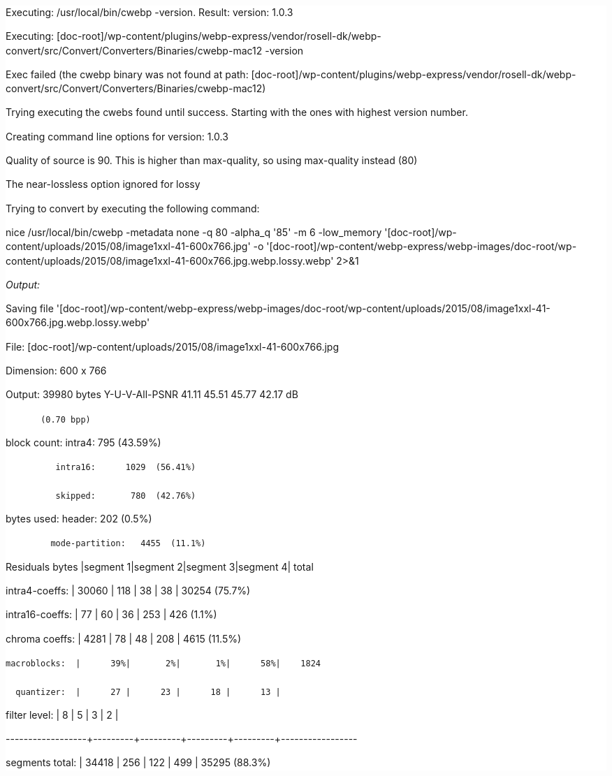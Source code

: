 Executing: /usr/local/bin/cwebp -version. Result: version: 1.0.3

Executing: [doc-root]/wp-content/plugins/webp-express/vendor/rosell-dk/webp-convert/src/Convert/Converters/Binaries/cwebp-mac12 -version

Exec failed (the cwebp binary was not found at path: [doc-root]/wp-content/plugins/webp-express/vendor/rosell-dk/webp-convert/src/Convert/Converters/Binaries/cwebp-mac12)

Trying executing the cwebs found until success. Starting with the ones with highest version number.

Creating command line options for version: 1.0.3

Quality of source is 90. This is higher than max-quality, so using max-quality instead (80)

The near-lossless option ignored for lossy

Trying to convert by executing the following command:

nice /usr/local/bin/cwebp -metadata none -q 80 -alpha_q '85' -m 6 -low_memory '[doc-root]/wp-content/uploads/2015/08/image1xxl-41-600x766.jpg' -o '[doc-root]/wp-content/webp-express/webp-images/doc-root/wp-content/uploads/2015/08/image1xxl-41-600x766.jpg.webp.lossy.webp' 2>&1


*Output:* 

Saving file '[doc-root]/wp-content/webp-express/webp-images/doc-root/wp-content/uploads/2015/08/image1xxl-41-600x766.jpg.webp.lossy.webp'

File:      [doc-root]/wp-content/uploads/2015/08/image1xxl-41-600x766.jpg

Dimension: 600 x 766

Output:    39980 bytes Y-U-V-All-PSNR 41.11 45.51 45.77   42.17 dB

           (0.70 bpp)

block count:  intra4:        795  (43.59%)

              intra16:      1029  (56.41%)

              skipped:       780  (42.76%)

bytes used:  header:            202  (0.5%)

             mode-partition:   4455  (11.1%)

 Residuals bytes  |segment 1|segment 2|segment 3|segment 4|  total

  intra4-coeffs:  |   30060 |     118 |      38 |      38 |   30254  (75.7%)

 intra16-coeffs:  |      77 |      60 |      36 |     253 |     426  (1.1%)

  chroma coeffs:  |    4281 |      78 |      48 |     208 |    4615  (11.5%)

    macroblocks:  |      39%|       2%|       1%|      58%|    1824

      quantizer:  |      27 |      23 |      18 |      13 |

   filter level:  |       8 |       5 |       3 |       2 |

------------------+---------+---------+---------+---------+-----------------

 segments total:  |   34418 |     256 |     122 |     499 |   35295  (88.3%)

